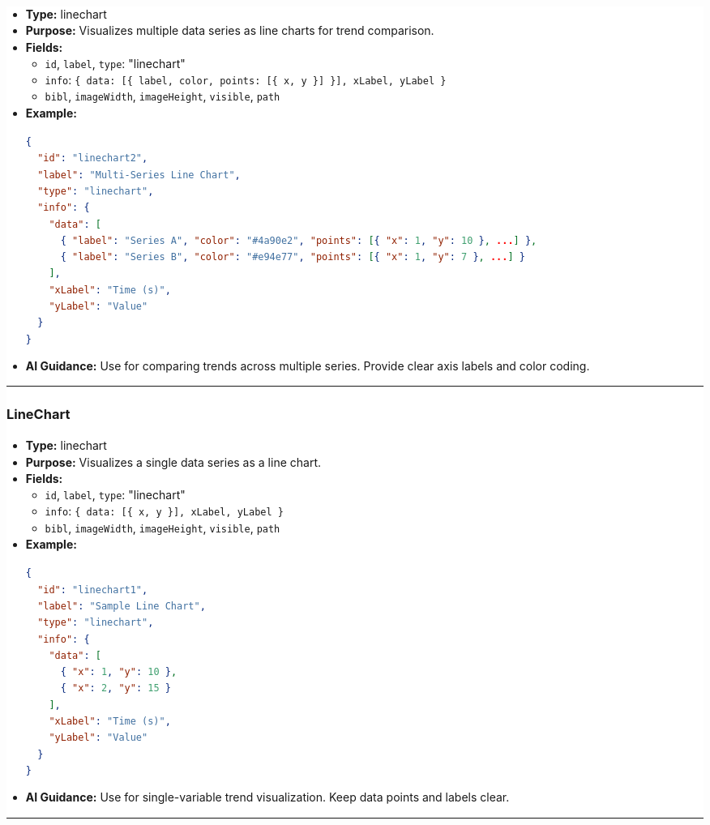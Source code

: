 - **Type:** linechart
- **Purpose:** Visualizes multiple data series as line charts for trend comparison.
- **Fields:**
  - `id`, `label`, `type`: "linechart"
  - `info`: `{ data: [{ label, color, points: [{ x, y }] }], xLabel, yLabel }`
  - `bibl`, `imageWidth`, `imageHeight`, `visible`, `path`
- **Example:**
  ```json
  {
    "id": "linechart2",
    "label": "Multi-Series Line Chart",
    "type": "linechart",
    "info": {
      "data": [
        { "label": "Series A", "color": "#4a90e2", "points": [{ "x": 1, "y": 10 }, ...] },
        { "label": "Series B", "color": "#e94e77", "points": [{ "x": 1, "y": 7 }, ...] }
      ],
      "xLabel": "Time (s)",
      "yLabel": "Value"
    }
  }
  ```
- **AI Guidance:** Use for comparing trends across multiple series. Provide clear axis labels and color coding.

---

### LineChart

- **Type:** linechart
- **Purpose:** Visualizes a single data series as a line chart.
- **Fields:**
  - `id`, `label`, `type`: "linechart"
  - `info`: `{ data: [{ x, y }], xLabel, yLabel }`
  - `bibl`, `imageWidth`, `imageHeight`, `visible`, `path`
- **Example:**
  ```json
  {
    "id": "linechart1",
    "label": "Sample Line Chart",
    "type": "linechart",
    "info": {
      "data": [
        { "x": 1, "y": 10 },
        { "x": 2, "y": 15 }
      ],
      "xLabel": "Time (s)",
      "yLabel": "Value"
    }
  }
  ```
- **AI Guidance:** Use for single-variable trend visualization. Keep data points and labels clear.

---